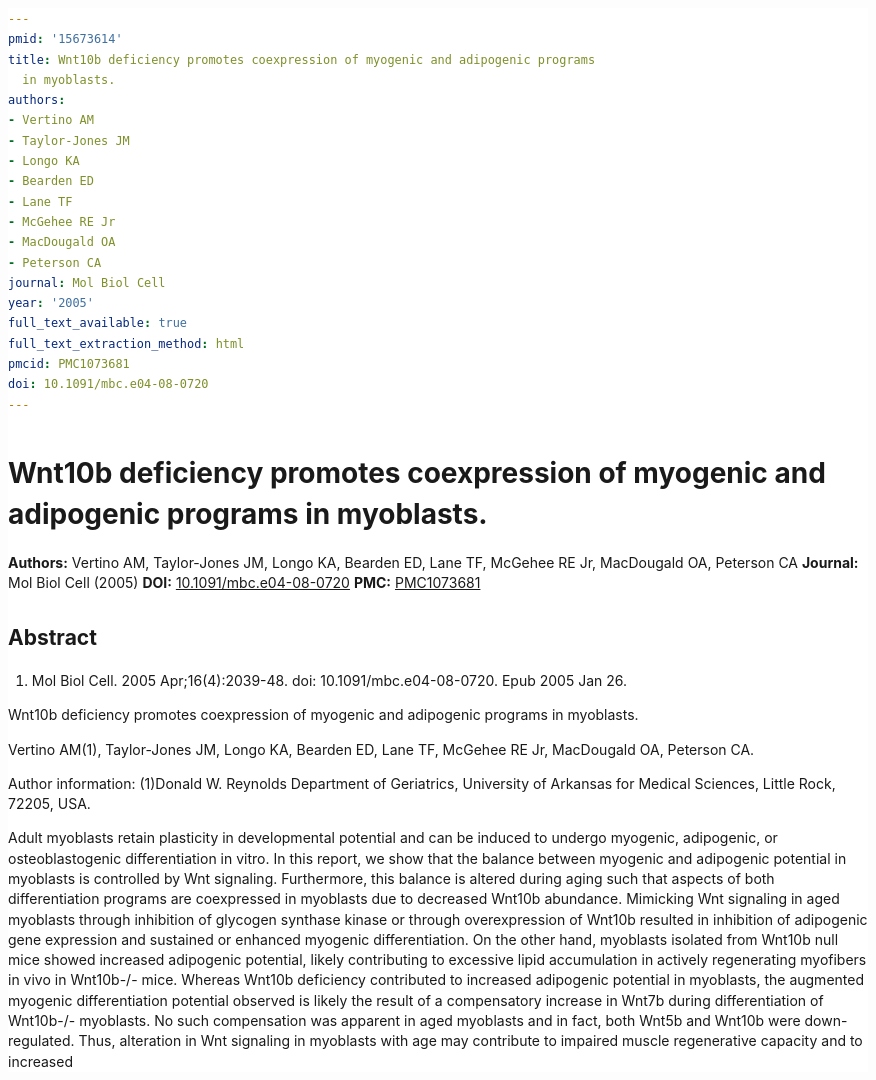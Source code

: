 ```yaml
---
pmid: '15673614'
title: Wnt10b deficiency promotes coexpression of myogenic and adipogenic programs
  in myoblasts.
authors:
- Vertino AM
- Taylor-Jones JM
- Longo KA
- Bearden ED
- Lane TF
- McGehee RE Jr
- MacDougald OA
- Peterson CA
journal: Mol Biol Cell
year: '2005'
full_text_available: true
full_text_extraction_method: html
pmcid: PMC1073681
doi: 10.1091/mbc.e04-08-0720
---
```


# Wnt10b deficiency promotes coexpression of myogenic and adipogenic programs in myoblasts.
**Authors:** Vertino AM, Taylor-Jones JM, Longo KA, Bearden ED, Lane TF, McGehee RE Jr, MacDougald OA, Peterson CA
**Journal:** Mol Biol Cell (2005)
**DOI:** [10.1091/mbc.e04-08-0720](https://doi.org/10.1091/mbc.e04-08-0720)
**PMC:** [PMC1073681](https://www.ncbi.nlm.nih.gov/pmc/articles/PMC1073681/)

## Abstract

1. Mol Biol Cell. 2005 Apr;16(4):2039-48. doi: 10.1091/mbc.e04-08-0720. Epub 2005
 Jan 26.

Wnt10b deficiency promotes coexpression of myogenic and adipogenic programs in 
myoblasts.

Vertino AM(1), Taylor-Jones JM, Longo KA, Bearden ED, Lane TF, McGehee RE Jr, 
MacDougald OA, Peterson CA.

Author information:
(1)Donald W. Reynolds Department of Geriatrics, University of Arkansas for 
Medical Sciences, Little Rock, 72205, USA.

Adult myoblasts retain plasticity in developmental potential and can be induced 
to undergo myogenic, adipogenic, or osteoblastogenic differentiation in vitro. 
In this report, we show that the balance between myogenic and adipogenic 
potential in myoblasts is controlled by Wnt signaling. Furthermore, this balance 
is altered during aging such that aspects of both differentiation programs are 
coexpressed in myoblasts due to decreased Wnt10b abundance. Mimicking Wnt 
signaling in aged myoblasts through inhibition of glycogen synthase kinase or 
through overexpression of Wnt10b resulted in inhibition of adipogenic gene 
expression and sustained or enhanced myogenic differentiation. On the other 
hand, myoblasts isolated from Wnt10b null mice showed increased adipogenic 
potential, likely contributing to excessive lipid accumulation in actively 
regenerating myofibers in vivo in Wnt10b-/- mice. Whereas Wnt10b deficiency 
contributed to increased adipogenic potential in myoblasts, the augmented 
myogenic differentiation potential observed is likely the result of a 
compensatory increase in Wnt7b during differentiation of Wnt10b-/- myoblasts. No 
such compensation was apparent in aged myoblasts and in fact, both Wnt5b and 
Wnt10b were down-regulated. Thus, alteration in Wnt signaling in myoblasts with 
age may contribute to impaired muscle regenerative capacity and to increased 
